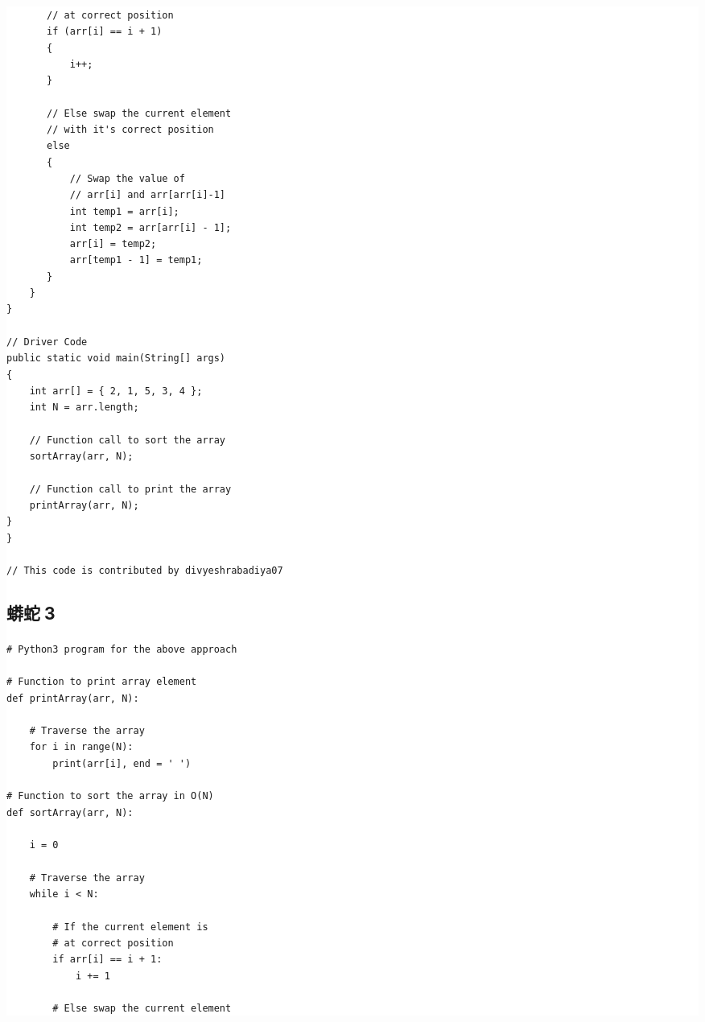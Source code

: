 ```
       // at correct position
       if (arr[i] == i + 1)
       {
           i++;
       }

       // Else swap the current element
       // with it's correct position
       else
       {
           // Swap the value of
           // arr[i] and arr[arr[i]-1]
           int temp1 = arr[i];
           int temp2 = arr[arr[i] - 1];
           arr[i] = temp2;
           arr[temp1 - 1] = temp1;
       }
    }
}

// Driver Code   
public static void main(String[] args)
{
    int arr[] = { 2, 1, 5, 3, 4 };
    int N = arr.length;

    // Function call to sort the array
    sortArray(arr, N);

    // Function call to print the array
    printArray(arr, N);
}
}

// This code is contributed by divyeshrabadiya07
```

## 蟒蛇 3

```
# Python3 program for the above approach

# Function to print array element
def printArray(arr, N):

    # Traverse the array
    for i in range(N):
        print(arr[i], end = ' ')

# Function to sort the array in O(N)
def sortArray(arr, N):

    i = 0

    # Traverse the array
    while i < N:

        # If the current element is
        # at correct position
        if arr[i] == i + 1:
            i += 1

        # Else swap the current element
```